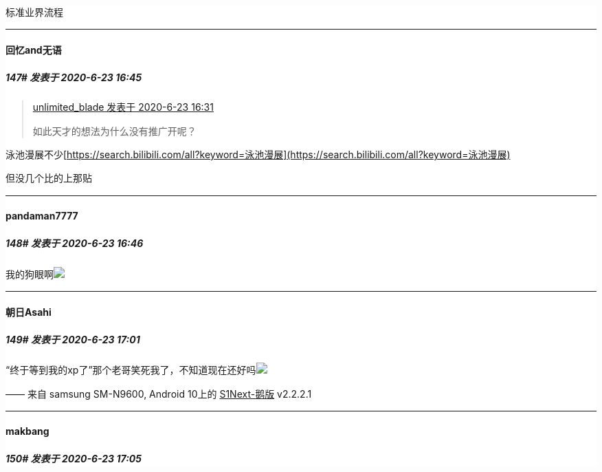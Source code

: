 标准业界流程







-----

####  回忆and无语  
##### 147#       发表于 2020-6-23 16:45



<blockquote><a href="httphttps://bbs.saraba1st.com/2b/forum.php?mod=redirect&amp;goto=findpost&amp;pid=47920763&amp;ptid=1943377" target="_blank">unlimited_blade 发表于 2020-6-23 16:31</a>

如此天才的想法为什么没有推广开呢？</blockquote>
泳池漫展不少[https://search.bilibili.com/all?keyword=泳池漫展](https://search.bilibili.com/all?keyword=泳池漫展)

但没几个比的上那贴







-----

####  pandaman7777  
##### 148#       发表于 2020-6-23 16:46




我的狗眼啊<img src="https://static.saraba1st.com/image/smiley/face2017/152.png" referrerpolicy="no-referrer">







-----

####  朝日Asahi  
##### 149#       发表于 2020-6-23 17:01




“终于等到我的xp了”那个老哥笑死我了，不知道现在还好吗<img src="https://static.saraba1st.com/image/smiley/face2017/066.png" referrerpolicy="no-referrer">

—— 来自 samsung SM-N9600, Android 10上的 [S1Next-鹅版](https://github.com/ykrank/S1-Next/releases) v2.2.2.1







-----

####  makbang  
##### 150#       发表于 2020-6-23 17:05
